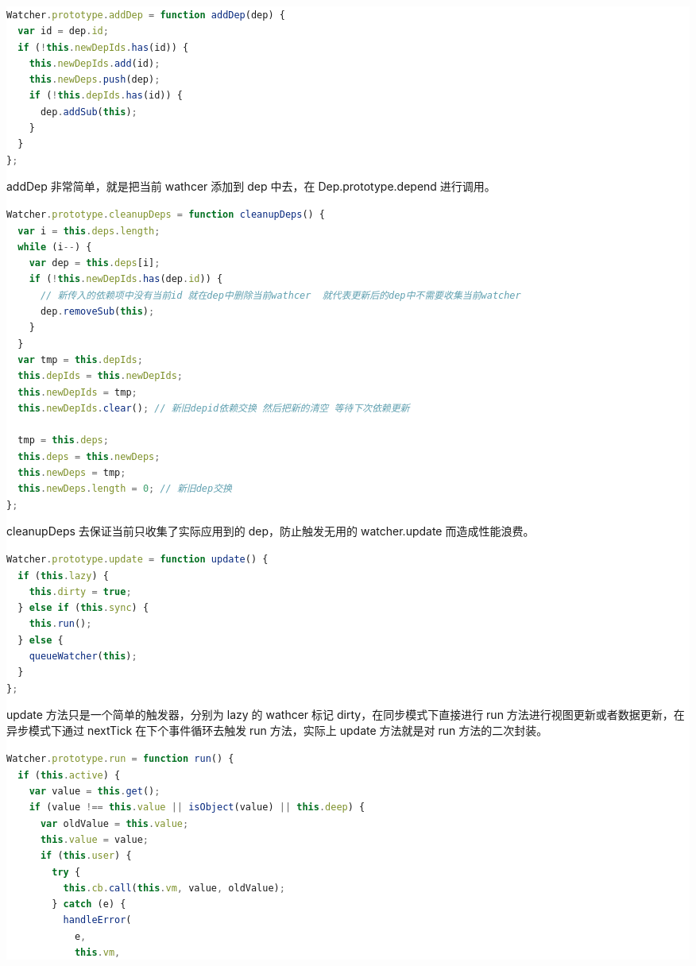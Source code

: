```javascript
Watcher.prototype.addDep = function addDep(dep) {
  var id = dep.id;
  if (!this.newDepIds.has(id)) {
    this.newDepIds.add(id);
    this.newDeps.push(dep);
    if (!this.depIds.has(id)) {
      dep.addSub(this);
    }
  }
};
```

addDep 非常简单，就是把当前 wathcer 添加到 dep 中去，在 Dep.prototype.depend 进行调用。

```javascript
Watcher.prototype.cleanupDeps = function cleanupDeps() {
  var i = this.deps.length;
  while (i--) {
    var dep = this.deps[i];
    if (!this.newDepIds.has(dep.id)) {
      // 新传入的依赖项中没有当前id 就在dep中删除当前wathcer  就代表更新后的dep中不需要收集当前watcher
      dep.removeSub(this);
    }
  }
  var tmp = this.depIds;
  this.depIds = this.newDepIds;
  this.newDepIds = tmp;
  this.newDepIds.clear(); // 新旧depid依赖交换 然后把新的清空 等待下次依赖更新

  tmp = this.deps;
  this.deps = this.newDeps;
  this.newDeps = tmp;
  this.newDeps.length = 0; // 新旧dep交换
};
```

cleanupDeps 去保证当前只收集了实际应用到的 dep，防止触发无用的 watcher.update 而造成性能浪费。

```javascript
Watcher.prototype.update = function update() {
  if (this.lazy) {
    this.dirty = true;
  } else if (this.sync) {
    this.run();
  } else {
    queueWatcher(this);
  }
};
```

update 方法只是一个简单的触发器，分别为 lazy 的 wathcer 标记 dirty，在同步模式下直接进行 run 方法进行视图更新或者数据更新，在异步模式下通过 nextTick 在下个事件循环去触发 run 方法，实际上 update 方法就是对 run 方法的二次封装。

```javascript
Watcher.prototype.run = function run() {
  if (this.active) {
    var value = this.get();
    if (value !== this.value || isObject(value) || this.deep) {
      var oldValue = this.value;
      this.value = value;
      if (this.user) {
        try {
          this.cb.call(this.vm, value, oldValue);
        } catch (e) {
          handleError(
            e,
            this.vm,
```